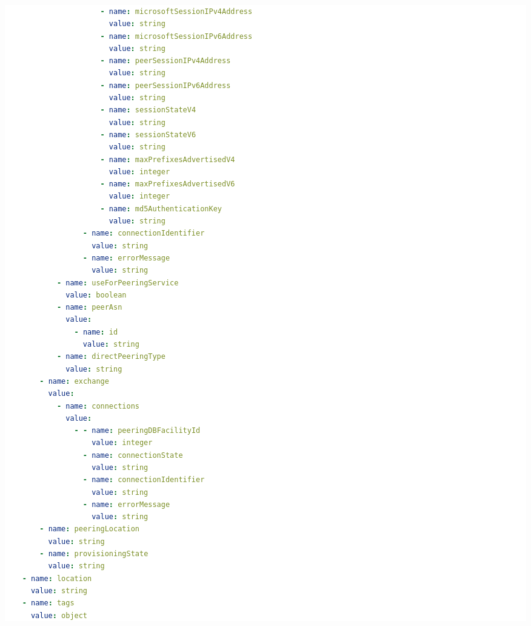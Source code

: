 ```yaml
                      - name: microsoftSessionIPv4Address
                        value: string
                      - name: microsoftSessionIPv6Address
                        value: string
                      - name: peerSessionIPv4Address
                        value: string
                      - name: peerSessionIPv6Address
                        value: string
                      - name: sessionStateV4
                        value: string
                      - name: sessionStateV6
                        value: string
                      - name: maxPrefixesAdvertisedV4
                        value: integer
                      - name: maxPrefixesAdvertisedV6
                        value: integer
                      - name: md5AuthenticationKey
                        value: string
                  - name: connectionIdentifier
                    value: string
                  - name: errorMessage
                    value: string
            - name: useForPeeringService
              value: boolean
            - name: peerAsn
              value:
                - name: id
                  value: string
            - name: directPeeringType
              value: string
        - name: exchange
          value:
            - name: connections
              value:
                - - name: peeringDBFacilityId
                    value: integer
                  - name: connectionState
                    value: string
                  - name: connectionIdentifier
                    value: string
                  - name: errorMessage
                    value: string
        - name: peeringLocation
          value: string
        - name: provisioningState
          value: string
    - name: location
      value: string
    - name: tags
      value: object

```
</TabItem>
</Tabs>
